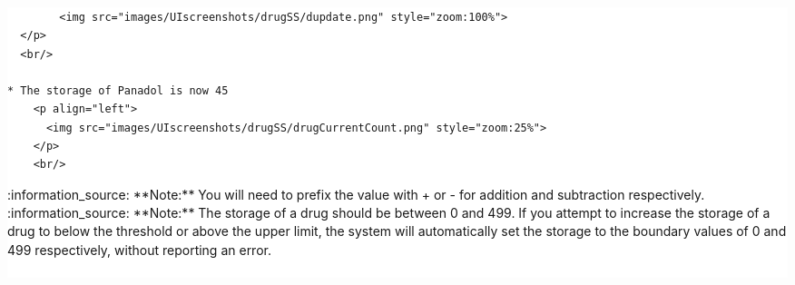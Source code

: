             <img src="images/UIscreenshots/drugSS/dupdate.png" style="zoom:100%">
      </p>
      <br/>

    * The storage of Panadol is now 45
        <p align="left">
          <img src="images/UIscreenshots/drugSS/drugCurrentCount.png" style="zoom:25%">
        </p>
        <br/>
<div markdown="block" class="alert alert-success">:information_source: **Note:** You will need to prefix the value with + or - for addition and subtraction respectively.
</div>
<div markdown="block" class="alert alert-success">:information_source: **Note:** The storage of a drug should be between 0 and 499. If you attempt to increase the storage of a drug to below the threshold or above the upper limit, the system will automatically set the storage to the boundary values of 0 and 499 respectively, without reporting an error.
</div>
<br/>
